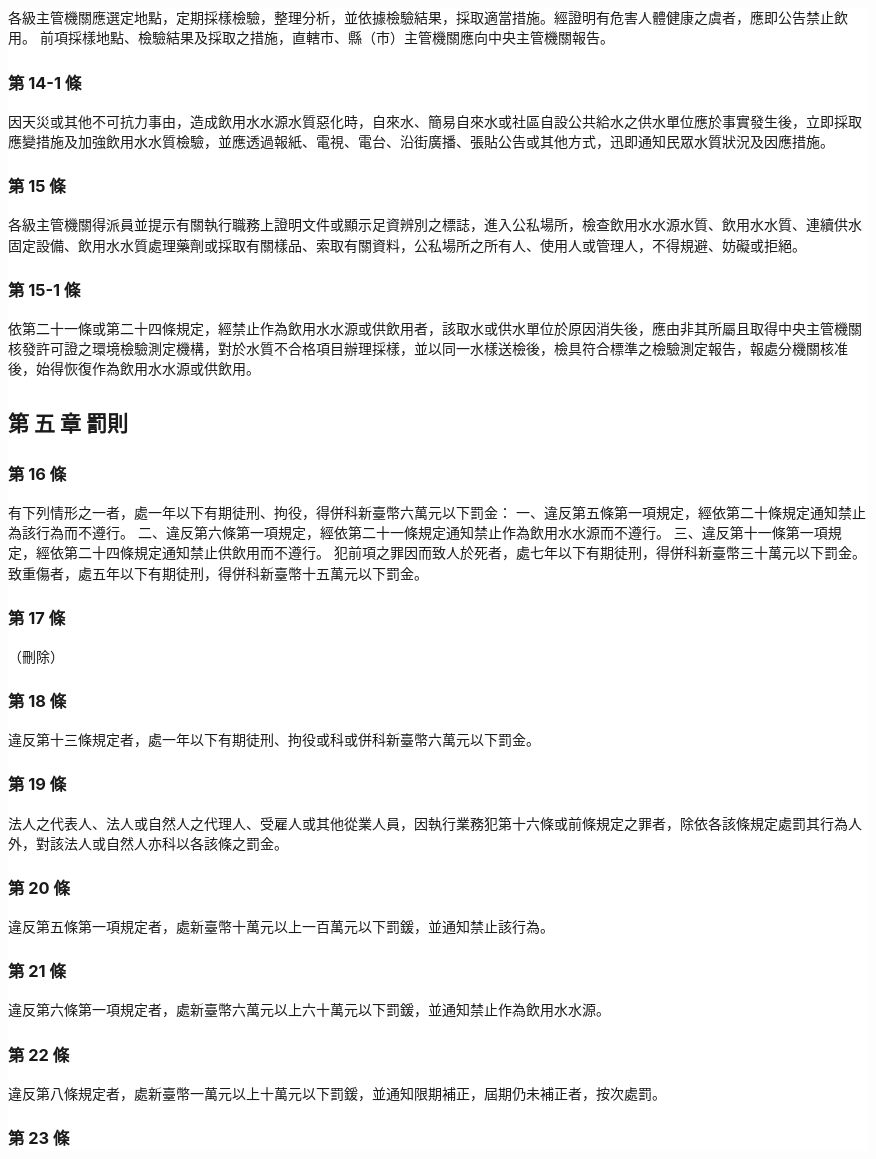 各級主管機關應選定地點，定期採樣檢驗，整理分析，並依據檢驗結果，採取適當措施。經證明有危害人體健康之虞者，應即公告禁止飲用。
前項採樣地點、檢驗結果及採取之措施，直轄市、縣（市）主管機關應向中央主管機關報告。

### 第 14-1 條

因天災或其他不可抗力事由，造成飲用水水源水質惡化時，自來水、簡易自來水或社區自設公共給水之供水單位應於事實發生後，立即採取應變措施及加強飲用水水質檢驗，並應透過報紙、電視、電台、沿街廣播、張貼公告或其他方式，迅即通知民眾水質狀況及因應措施。

### 第 15 條

各級主管機關得派員並提示有關執行職務上證明文件或顯示足資辨別之標誌，進入公私場所，檢查飲用水水源水質、飲用水水質、連續供水固定設備、飲用水水質處理藥劑或採取有關樣品、索取有關資料，公私場所之所有人、使用人或管理人，不得規避、妨礙或拒絕。

### 第 15-1 條

依第二十一條或第二十四條規定，經禁止作為飲用水水源或供飲用者，該取水或供水單位於原因消失後，應由非其所屬且取得中央主管機關核發許可證之環境檢驗測定機構，對於水質不合格項目辦理採樣，並以同一水樣送檢後，檢具符合標準之檢驗測定報告，報處分機關核准後，始得恢復作為飲用水水源或供飲用。

##    第 五 章 罰則

### 第 16 條

有下列情形之一者，處一年以下有期徒刑、拘役，得併科新臺幣六萬元以下罰金：
一、違反第五條第一項規定，經依第二十條規定通知禁止為該行為而不遵行。
二、違反第六條第一項規定，經依第二十一條規定通知禁止作為飲用水水源而不遵行。
三、違反第十一條第一項規定，經依第二十四條規定通知禁止供飲用而不遵行。
犯前項之罪因而致人於死者，處七年以下有期徒刑，得併科新臺幣三十萬元以下罰金。致重傷者，處五年以下有期徒刑，得併科新臺幣十五萬元以下罰金。

### 第 17 條

（刪除）

### 第 18 條

違反第十三條規定者，處一年以下有期徒刑、拘役或科或併科新臺幣六萬元以下罰金。

### 第 19 條

法人之代表人、法人或自然人之代理人、受雇人或其他從業人員，因執行業務犯第十六條或前條規定之罪者，除依各該條規定處罰其行為人外，對該法人或自然人亦科以各該條之罰金。

### 第 20 條

違反第五條第一項規定者，處新臺幣十萬元以上一百萬元以下罰鍰，並通知禁止該行為。

### 第 21 條

違反第六條第一項規定者，處新臺幣六萬元以上六十萬元以下罰鍰，並通知禁止作為飲用水水源。

### 第 22 條

違反第八條規定者，處新臺幣一萬元以上十萬元以下罰鍰，並通知限期補正，屆期仍未補正者，按次處罰。

### 第 23 條
